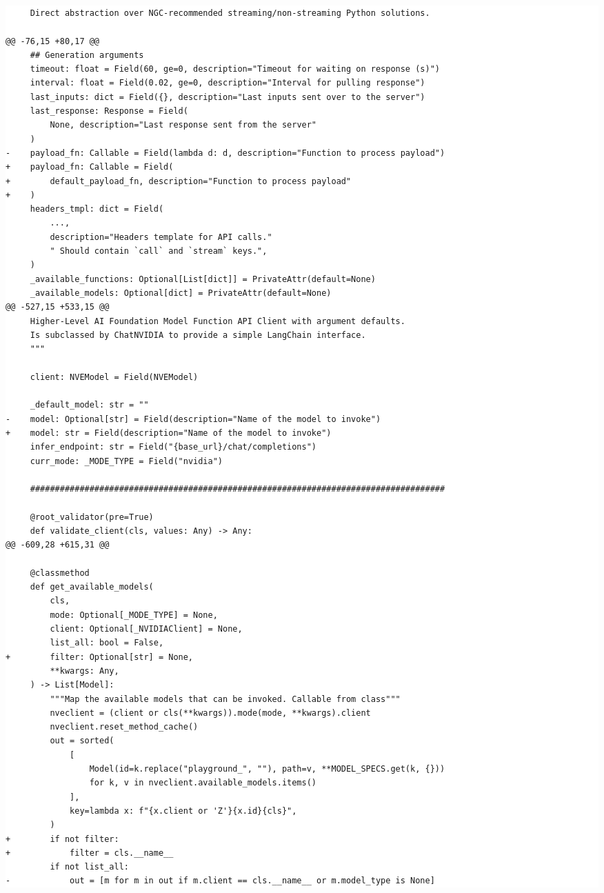 ```
     Direct abstraction over NGC-recommended streaming/non-streaming Python solutions.
 
@@ -76,15 +80,17 @@
     ## Generation arguments
     timeout: float = Field(60, ge=0, description="Timeout for waiting on response (s)")
     interval: float = Field(0.02, ge=0, description="Interval for pulling response")
     last_inputs: dict = Field({}, description="Last inputs sent over to the server")
     last_response: Response = Field(
         None, description="Last response sent from the server"
     )
-    payload_fn: Callable = Field(lambda d: d, description="Function to process payload")
+    payload_fn: Callable = Field(
+        default_payload_fn, description="Function to process payload"
+    )
     headers_tmpl: dict = Field(
         ...,
         description="Headers template for API calls."
         " Should contain `call` and `stream` keys.",
     )
     _available_functions: Optional[List[dict]] = PrivateAttr(default=None)
     _available_models: Optional[dict] = PrivateAttr(default=None)
@@ -527,15 +533,15 @@
     Higher-Level AI Foundation Model Function API Client with argument defaults.
     Is subclassed by ChatNVIDIA to provide a simple LangChain interface.
     """
 
     client: NVEModel = Field(NVEModel)
 
     _default_model: str = ""
-    model: Optional[str] = Field(description="Name of the model to invoke")
+    model: str = Field(description="Name of the model to invoke")
     infer_endpoint: str = Field("{base_url}/chat/completions")
     curr_mode: _MODE_TYPE = Field("nvidia")
 
     ####################################################################################
 
     @root_validator(pre=True)
     def validate_client(cls, values: Any) -> Any:
@@ -609,28 +615,31 @@
 
     @classmethod
     def get_available_models(
         cls,
         mode: Optional[_MODE_TYPE] = None,
         client: Optional[_NVIDIAClient] = None,
         list_all: bool = False,
+        filter: Optional[str] = None,
         **kwargs: Any,
     ) -> List[Model]:
         """Map the available models that can be invoked. Callable from class"""
         nveclient = (client or cls(**kwargs)).mode(mode, **kwargs).client
         nveclient.reset_method_cache()
         out = sorted(
             [
                 Model(id=k.replace("playground_", ""), path=v, **MODEL_SPECS.get(k, {}))
                 for k, v in nveclient.available_models.items()
             ],
             key=lambda x: f"{x.client or 'Z'}{x.id}{cls}",
         )
+        if not filter:
+            filter = cls.__name__
         if not list_all:
-            out = [m for m in out if m.client == cls.__name__ or m.model_type is None]
```